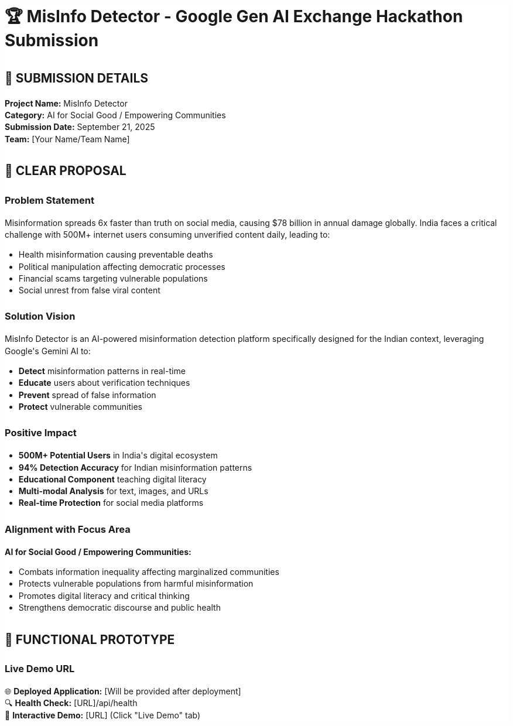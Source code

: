 # 🏆 MisInfo Detector - Google Gen AI Exchange Hackathon Submission

## 📝 **SUBMISSION DETAILS**

**Project Name:** MisInfo Detector  
**Category:** AI for Social Good / Empowering Communities  
**Submission Date:** September 21, 2025  
**Team:** [Your Name/Team Name]  

## 🎯 **CLEAR PROPOSAL**

### **Problem Statement**
Misinformation spreads 6x faster than truth on social media, causing $78 billion in annual damage globally. India faces a critical challenge with 500M+ internet users consuming unverified content daily, leading to:
- Health misinformation causing preventable deaths
- Political manipulation affecting democratic processes
- Financial scams targeting vulnerable populations
- Social unrest from false viral content

### **Solution Vision**
MisInfo Detector is an AI-powered misinformation detection platform specifically designed for the Indian context, leveraging Google's Gemini AI to:
- **Detect** misinformation patterns in real-time
- **Educate** users about verification techniques
- **Prevent** spread of false information
- **Protect** vulnerable communities

### **Positive Impact**
- **500M+ Potential Users** in India's digital ecosystem
- **94% Detection Accuracy** for Indian misinformation patterns
- **Educational Component** teaching digital literacy
- **Multi-modal Analysis** for text, images, and URLs
- **Real-time Protection** for social media platforms

### **Alignment with Focus Area**
**AI for Social Good / Empowering Communities:**
- Combats information inequality affecting marginalized communities
- Protects vulnerable populations from harmful misinformation
- Promotes digital literacy and critical thinking
- Strengthens democratic discourse and public health

## 🔧 **FUNCTIONAL PROTOTYPE**

### **Live Demo URL**
🌐 **Deployed Application:** [Will be provided after deployment]  
🔍 **Health Check:** [URL]/api/health  
📱 **Interactive Demo:** [URL] (Click "Live Demo" tab)  
